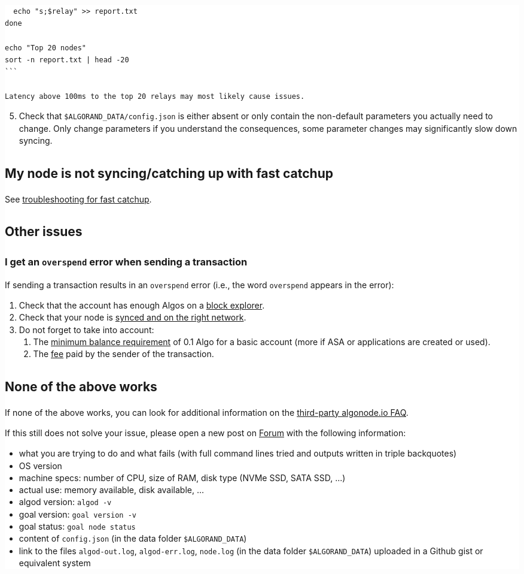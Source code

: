       echo "s;$relay" >> report.txt
    done

    echo "Top 20 nodes"
    sort -n report.txt | head -20
    ```
    
    Latency above 100ms to the top 20 relays may most likely cause issues.
5. Check that `$ALGORAND_DATA/config.json` is either absent or only contain the non-default parameters you actually need to change. Only change parameters if you understand the consequences, some parameter changes may significantly slow down syncing. 


## My node is not syncing/catching up with fast catchup

See [troubleshooting for fast catchup](/docs/run-a-node/setup/install#troubleshooting-for-fast-catchup).

## Other issues

### I get an `overspend` error when sending a transaction

If sending a transaction results in an `overspend` error (i.e., the word `overspend` appears in the error):
1. Check that the account has enough Algos on a [block explorer](https://developer.algorand.org/ecosystem-projects/?tags=block-explorers).
2. Check that your node is [synced and on the right network](#Most-common-issues-wrong-version-wrong-network-not-caught-up).
3. Do not forget to take into account:
    1. The [minimum balance requirement](/docs/get-details/parameter_tables/#minimum-balance) of 0.1 Algo for a basic account (more if ASA or applications are created or used).
    2. The [fee](/docs/get-details/transactions/#fees) paid by the sender of the transaction.


## None of the above works

If none of the above works, you can look for additional information on the [third-party algonode.io FAQ](https://algonode.io/faq/#algorand-faq).

If this still does not solve your issue, please open a new post on [Forum](https://forum.algorand.org) with the following information:

* what you are trying to do and what fails (with full command lines tried and outputs written in triple backquotes)
* OS version
* machine specs: number of CPU, size of RAM, disk type (NVMe SSD, SATA SSD, ...)
* actual use: memory available, disk available, ...
* algod version: `algod -v`
* goal version: `goal version -v`
* goal status: `goal node status`
* content of `config.json` (in the data folder `$ALGORAND_DATA`)
* link to the files `algod-out.log`, `algod-err.log`, `node.log` (in the data folder `$ALGORAND_DATA`) uploaded in a Github gist or equivalent system
